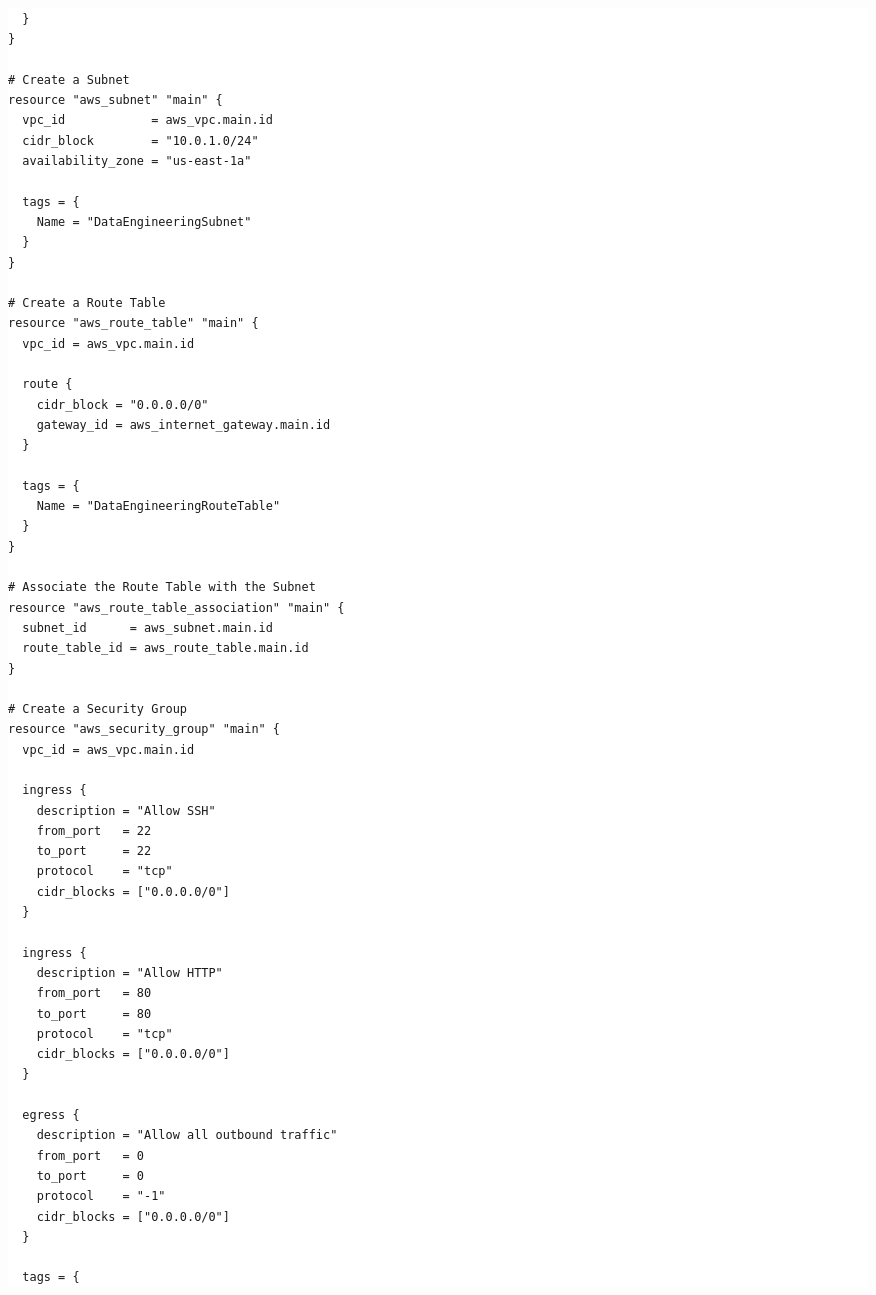 ```hcl
  }
}

# Create a Subnet
resource "aws_subnet" "main" {
  vpc_id            = aws_vpc.main.id
  cidr_block        = "10.0.1.0/24"
  availability_zone = "us-east-1a"

  tags = {
    Name = "DataEngineeringSubnet"
  }
}

# Create a Route Table
resource "aws_route_table" "main" {
  vpc_id = aws_vpc.main.id

  route {
    cidr_block = "0.0.0.0/0"
    gateway_id = aws_internet_gateway.main.id
  }

  tags = {
    Name = "DataEngineeringRouteTable"
  }
}

# Associate the Route Table with the Subnet
resource "aws_route_table_association" "main" {
  subnet_id      = aws_subnet.main.id
  route_table_id = aws_route_table.main.id
}

# Create a Security Group
resource "aws_security_group" "main" {
  vpc_id = aws_vpc.main.id

  ingress {
    description = "Allow SSH"
    from_port   = 22
    to_port     = 22
    protocol    = "tcp"
    cidr_blocks = ["0.0.0.0/0"]
  }

  ingress {
    description = "Allow HTTP"
    from_port   = 80
    to_port     = 80
    protocol    = "tcp"
    cidr_blocks = ["0.0.0.0/0"]
  }

  egress {
    description = "Allow all outbound traffic"
    from_port   = 0
    to_port     = 0
    protocol    = "-1"
    cidr_blocks = ["0.0.0.0/0"]
  }

  tags = {
```